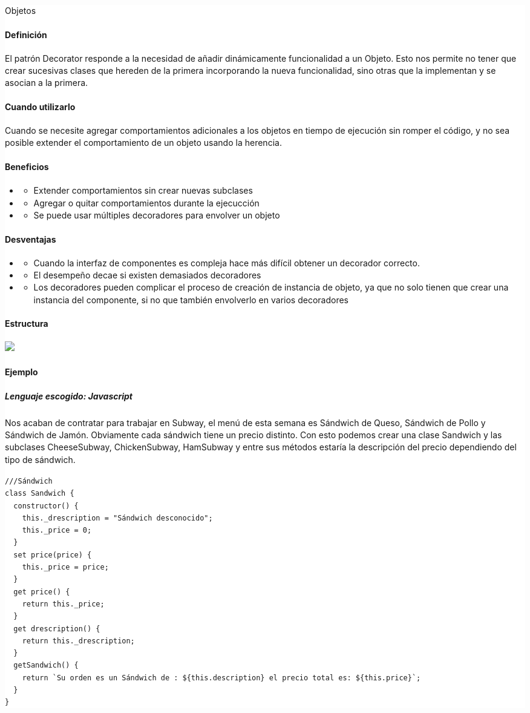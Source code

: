 Objetos

#### Definición

El patrón Decorator responde a la necesidad de añadir dinámicamente funcionalidad a un Objeto. Esto nos permite no tener que crear sucesivas clases que hereden de la primera incorporando la nueva funcionalidad, sino otras que la implementan y se asocian a la primera.

#### Cuando utilizarlo

Cuando se necesite agregar comportamientos adicionales a los objetos en tiempo de ejecución sin romper el código, y no sea posible extender el comportamiento de un objeto usando la herencia.

#### Beneficios

* - Extender comportamientos sin crear nuevas subclases
* - Agregar o quitar comportamientos durante la ejecucción
* - Se puede usar múltiples decoradores para envolver un objeto

#### Desventajas

* - Cuando la interfaz de componentes es compleja hace más difícil obtener un decorador correcto.
* - El desempeño decae si existen demasiados decoradores
* - Los decoradores pueden complicar el proceso de creación de instancia de objeto, ya que no solo tienen que crear una instancia del componente, si no que también envolverlo en varios decoradores

#### Estructura

![](https://upload.wikimedia.org/wikipedia/commons/thumb/e/e9/Decorator_UML_class_diagram.svg/758px-Decorator_UML_class_diagram.svg.png)

#### Ejemplo

##### Lenguaje escogido: Javascript

Nos acaban de contratar para trabajar en Subway, el menú de esta semana es Sándwich de Queso, Sándwich de Pollo y Sándwich de Jamón. Obviamente cada sándwich tiene un precio distinto. Con esto podemos crear una clase Sandwich y las subclases CheeseSubway, ChickenSubway, HamSubway y entre sus métodos estaría la descripción del precio dependiendo del tipo de sándwich.

    ///Sándwich
    class Sandwich {
      constructor() {
        this._drescription = "Sándwich desconocido";
        this._price = 0;
      }
      set price(price) {
        this._price = price;
      }
      get price() {
        return this._price;
      }
      get drescription() {
        return this._drescription;
      }
      getSandwich() {
        return `Su orden es un Sándwich de : ${this.description} el precio total es: ${this.price}`;
      }
    }
    